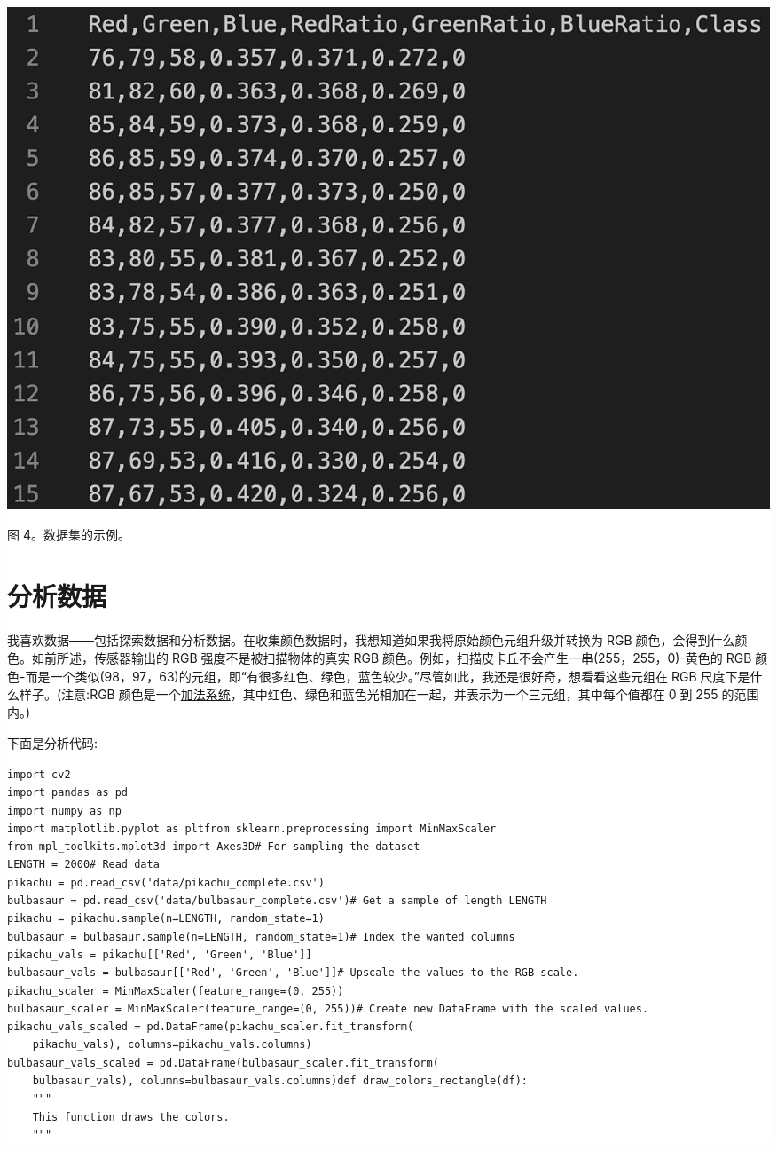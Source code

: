 ![](img/e1427d62a4c7081765040d5a663cd963.png)

图 4。数据集的示例。

# 分析数据

我喜欢数据——包括探索数据和分析数据。在收集颜色数据时，我想知道如果我将原始颜色元组升级并转换为 RGB 颜色，会得到什么颜色。如前所述，传感器输出的 RGB 强度不是被扫描物体的真实 RGB 颜色。例如，扫描皮卡丘不会产生一串(255，255，0)-黄色的 RGB 颜色-而是一个类似(98，97，63)的元组，即“有很多红色、绿色，蓝色较少。”尽管如此，我还是很好奇，想看看这些元组在 RGB 尺度下是什么样子。(注意:RGB 颜色是一个[加法系统](https://en.wikipedia.org/wiki/RGB_color_model)，其中红色、绿色和蓝色光相加在一起，并表示为一个三元组，其中每个值都在 0 到 255 的范围内。)

下面是分析代码:

```
import cv2
import pandas as pd
import numpy as np
import matplotlib.pyplot as pltfrom sklearn.preprocessing import MinMaxScaler
from mpl_toolkits.mplot3d import Axes3D# For sampling the dataset
LENGTH = 2000# Read data
pikachu = pd.read_csv('data/pikachu_complete.csv')
bulbasaur = pd.read_csv('data/bulbasaur_complete.csv')# Get a sample of length LENGTH
pikachu = pikachu.sample(n=LENGTH, random_state=1)
bulbasaur = bulbasaur.sample(n=LENGTH, random_state=1)# Index the wanted columns
pikachu_vals = pikachu[['Red', 'Green', 'Blue']]
bulbasaur_vals = bulbasaur[['Red', 'Green', 'Blue']]# Upscale the values to the RGB scale.
pikachu_scaler = MinMaxScaler(feature_range=(0, 255))
bulbasaur_scaler = MinMaxScaler(feature_range=(0, 255))# Create new DataFrame with the scaled values.
pikachu_vals_scaled = pd.DataFrame(pikachu_scaler.fit_transform(
    pikachu_vals), columns=pikachu_vals.columns)
bulbasaur_vals_scaled = pd.DataFrame(bulbasaur_scaler.fit_transform(
    bulbasaur_vals), columns=bulbasaur_vals.columns)def draw_colors_rectangle(df):
    """
    This function draws the colors.
    """
```